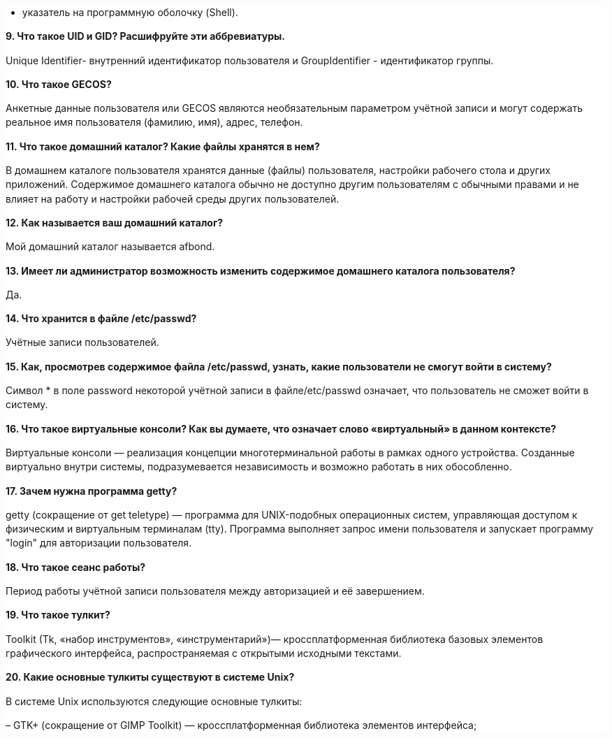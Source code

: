 - указатель на программную оболочку (Shell).

**9. Что такое UID и GID? Расшифруйте эти аббревиатуры.**

Unique Identifier- внутренний идентификатор пользователя и GroupIdentifier - идентификатор группы.

**10. Что такое GECOS?**

Анкетные данные пользователя или GECOS являются необязательным параметром учётной записи и могут содержать реальное имя пользователя (фамилию, имя), адрес, телефон.

**11. Что такое домашний каталог? Какие файлы хранятся в нем?**

В домашнем каталоге пользователя хранятся данные (файлы) пользователя, настройки рабочего стола и других приложений. Содержимое домашнего каталога обычно не доступно другим пользователям с обычными правами и не влияет на работу и настройки рабочей среды других пользователей.

**12. Как называется ваш домашний каталог?**

Мой домашний каталог называется afbond.

**13. Имеет ли администратор возможность изменить содержимое домашнего каталога пользователя?**

Да.

**14. Что хранится в файле /etc/passwd?**

Учётные записи пользователей.

**15. Как, просмотрев содержимое файла /etc/passwd, узнать, какие пользователи не смогут войти в систему?**

Символ \* в поле password некоторой учётной записи в файле/etc/passwd означает, что пользователь не сможет войти в систему.

**16. Что такое виртуальные консоли? Как вы думаете, что означает слово «виртуальный» в данном контексте?**

Виртуальные консоли — реализация концепции многотерминальной работы в рамках одного устройства. Созданные виртуально внутри системы, подразумевается независимость и возможно работать в них обособленно.

**17. Зачем нужна программа getty?**

getty (сокращение от get teletype) — программа для UNIX-подобных операционных систем, управляющая доступом к физическим и виртуальным терминалам (tty). Программа выполняет запрос имени пользователя и запускает программу "login" для авторизации пользователя.

**18. Что такое сеанс работы?**

Период работы учётной записи пользователя между авторизацией и её завершением.

**19. Что такое тулкит?**

Toolkit (Tk, «набор инструментов», «инструментарий»)— кроссплатформенная библиотека базовых элементов графического интерфейса, распространяемая с открытыми исходными текстами.

**20. Какие основные тулкиты существуют в системе Unix?**

В системе Unix используются следующие основные тулкиты:

– GTK+ (сокращение от GIMP Toolkit) — кроссплатформенная библиотека элементов интерфейса;
